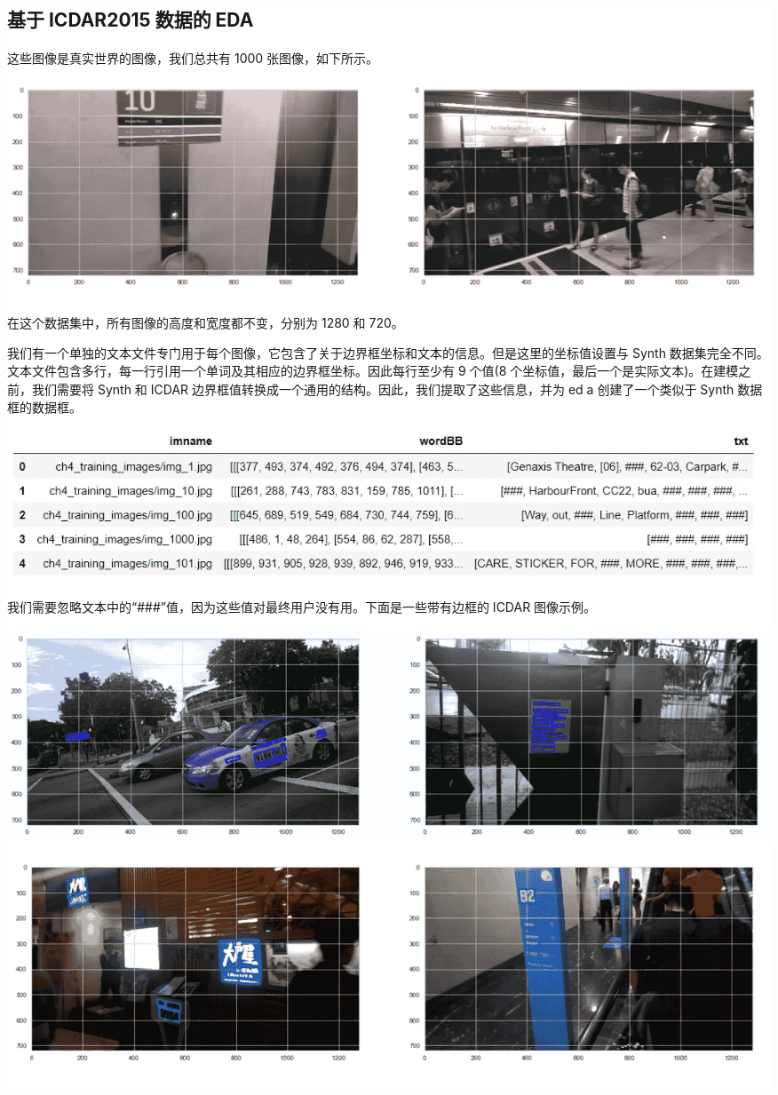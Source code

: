## 基于 ICDAR2015 数据的 EDA

这些图像是真实世界的图像，我们总共有 1000 张图像，如下所示。

![](img/416c206093cbbe38f1d8cdeeaea57bf3.png)

在这个数据集中，所有图像的高度和宽度都不变，分别为 1280 和 720。

我们有一个单独的文本文件专门用于每个图像，它包含了关于边界框坐标和文本的信息。但是这里的坐标值设置与 Synth 数据集完全不同。文本文件包含多行，每一行引用一个单词及其相应的边界框坐标。因此每行至少有 9 个值(8 个坐标值，最后一个是实际文本)。在建模之前，我们需要将 Synth 和 ICDAR 边界框值转换成一个通用的结构。因此，我们提取了这些信息，并为 ed a 创建了一个类似于 Synth 数据框的数据框。

![](img/31be509356c1eae07e7f8cfb563fbe71.png)

我们需要忽略文本中的“###”值，因为这些值对最终用户没有用。下面是一些带有边框的 ICDAR 图像示例。

![](img/d87b719e695431449f682d2191b2c06d.png)![](img/82cb250e9a35110e0ff6de462b16b7f8.png)